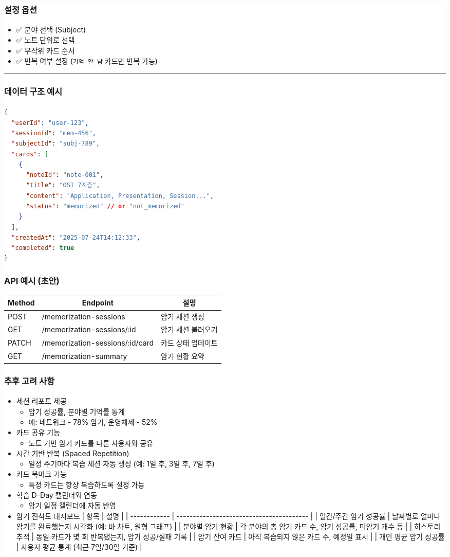 
### 설정 옵션

- ✅ 분야 선택 (Subject)
- ✅ 노트 단위로 선택
- ✅ 무작위 카드 순서
- ✅ 반복 여부 설정 (`기억 안 남` 카드만 반복 가능)

---

### 데이터 구조 예시

```json
{
  "userId": "user-123",
  "sessionId": "mem-456",
  "subjectId": "subj-789",
  "cards": [
    {
      "noteId": "note-001",
      "title": "OSI 7계층",
      "content": "Application, Presentation, Session...",
      "status": "memorized" // or "not_memorized"
    }
  ],
  "createdAt": "2025-07-24T14:12:33",
  "completed": true
}
```

### API 예시 (초안)
| Method | Endpoint                         | 설명         |
| ------ | -------------------------------- | ---------- |
| POST   | /memorization-sessions           | 암기 세션 생성   |
| GET    | /memorization-sessions/\:id      | 암기 세션 불러오기 |
| PATCH  | /memorization-sessions/\:id/card | 카드 상태 업데이트 |
| GET    | /memorization-summary            | 암기 현황 요약   |

### 추후 고려 사항
- 세션 리포트 제공
    - 암기 성공률, 분야별 기억률 통계
    - 예: 네트워크 - 78% 암기, 운영체제 - 52%
- 카드 공유 기능
    - 노트 기반 암기 카드를 다른 사용자와 공유
- 시간 기반 반복 (Spaced Repetition)
    - 일정 주기마다 복습 세션 자동 생성 (예: 1일 후, 3일 후, 7일 후)
- 카드 북마크 기능
    - 특정 카드는 항상 복습하도록 설정 가능
- 학습 D-Day 캘린더와 연동
    - 암기 일정 캘린더에 자동 반영
- 암기 진척도 대시보드
| 항목           | 설명                                       |
| ------------ | ---------------------------------------- |
| 일간/주간 암기 성공률 | 날짜별로 얼마나 암기를 완료했는지 시각화 (예: 바 차트, 원형 그래프) |
| 분야별 암기 현황    | 각 분야의 총 암기 카드 수, 암기 성공률, 미암기 개수 등        |
| 히스토리 추적      | 동일 카드가 몇 회 반복됐는지, 암기 성공/실패 기록            |
| 암기 잔여 카드     | 아직 복습되지 않은 카드 수, 예정일 표시                  |
| 개인 평균 암기 성공률 | 사용자 평균 통계 (최근 7일/30일 기준)                 |
